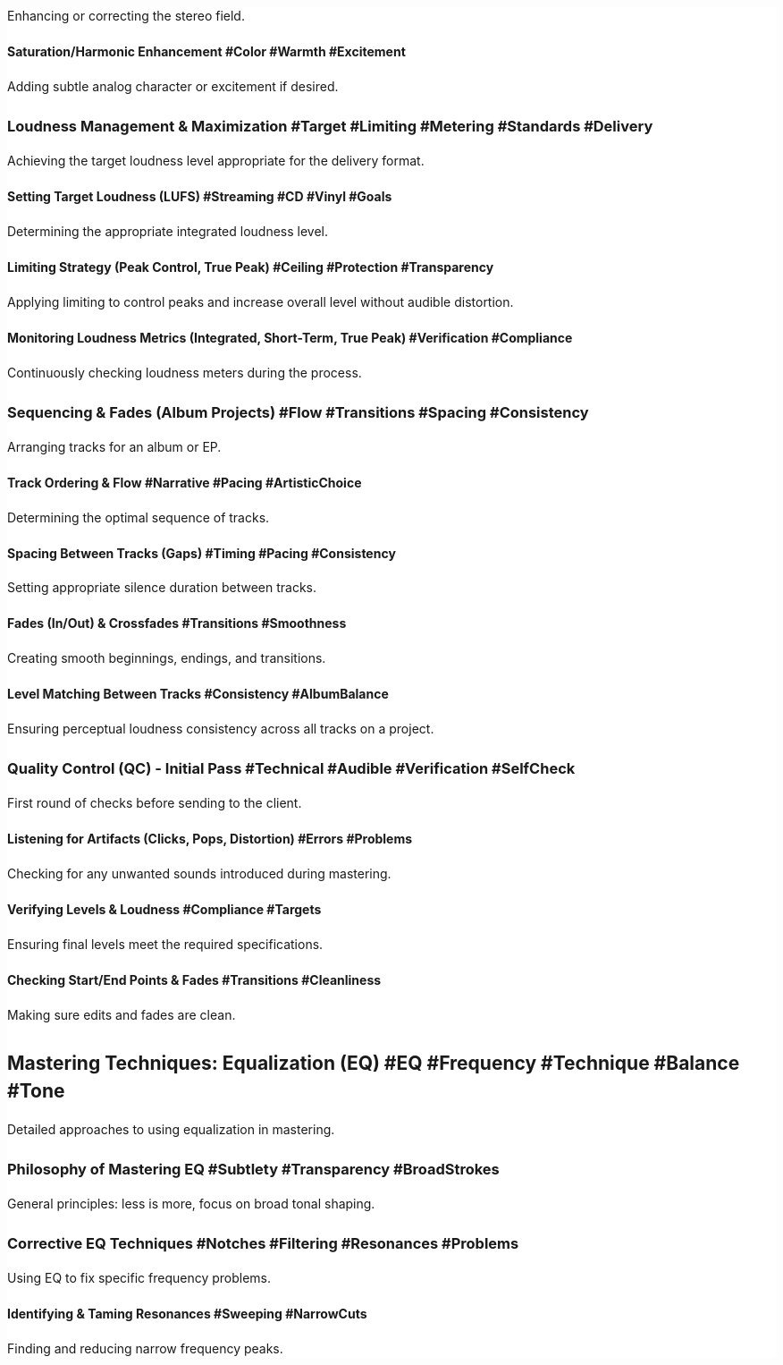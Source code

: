 Enhancing or correcting the stereo field.
#### Saturation/Harmonic Enhancement #Color #Warmth #Excitement
Adding subtle analog character or excitement if desired.
### Loudness Management & Maximization #Target #Limiting #Metering #Standards #Delivery
Achieving the target loudness level appropriate for the delivery format.
#### Setting Target Loudness (LUFS) #Streaming #CD #Vinyl #Goals
Determining the appropriate integrated loudness level.
#### Limiting Strategy (Peak Control, True Peak) #Ceiling #Protection #Transparency
Applying limiting to control peaks and increase overall level without audible distortion.
#### Monitoring Loudness Metrics (Integrated, Short-Term, True Peak) #Verification #Compliance
Continuously checking loudness meters during the process.
### Sequencing & Fades (Album Projects) #Flow #Transitions #Spacing #Consistency
Arranging tracks for an album or EP.
#### Track Ordering & Flow #Narrative #Pacing #ArtisticChoice
Determining the optimal sequence of tracks.
#### Spacing Between Tracks (Gaps) #Timing #Pacing #Consistency
Setting appropriate silence duration between tracks.
#### Fades (In/Out) & Crossfades #Transitions #Smoothness
Creating smooth beginnings, endings, and transitions.
#### Level Matching Between Tracks #Consistency #AlbumBalance
Ensuring perceptual loudness consistency across all tracks on a project.
### Quality Control (QC) - Initial Pass #Technical #Audible #Verification #SelfCheck
First round of checks before sending to the client.
#### Listening for Artifacts (Clicks, Pops, Distortion) #Errors #Problems
Checking for any unwanted sounds introduced during mastering.
#### Verifying Levels & Loudness #Compliance #Targets
Ensuring final levels meet the required specifications.
#### Checking Start/End Points & Fades #Transitions #Cleanliness
Making sure edits and fades are clean.

## Mastering Techniques: Equalization (EQ) #EQ #Frequency #Technique #Balance #Tone
Detailed approaches to using equalization in mastering.
### Philosophy of Mastering EQ #Subtlety #Transparency #BroadStrokes
General principles: less is more, focus on broad tonal shaping.
### Corrective EQ Techniques #Notches #Filtering #Resonances #Problems
Using EQ to fix specific frequency problems.
#### Identifying & Taming Resonances #Sweeping #NarrowCuts
Finding and reducing narrow frequency peaks.
